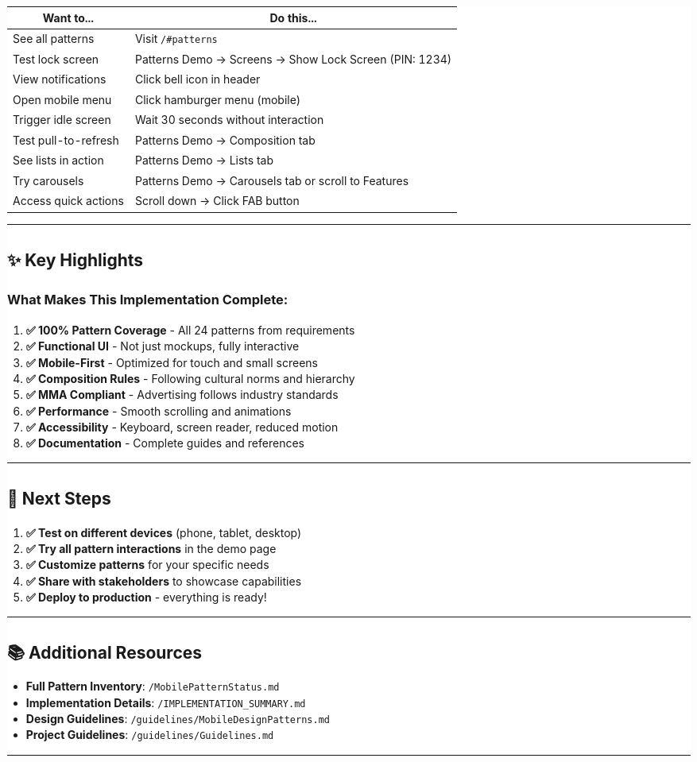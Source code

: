 | Want to... | Do this... |
|------------|------------|
| See all patterns | Visit `/#patterns` |
| Test lock screen | Patterns Demo → Screens → Show Lock Screen (PIN: 1234) |
| View notifications | Click bell icon in header |
| Open mobile menu | Click hamburger menu (mobile) |
| Trigger idle screen | Wait 30 seconds without interaction |
| Test pull-to-refresh | Patterns Demo → Composition tab |
| See lists in action | Patterns Demo → Lists tab |
| Try carousels | Patterns Demo → Carousels tab or scroll to Features |
| Access quick actions | Scroll down → Click FAB button |

---

## ✨ Key Highlights

### What Makes This Implementation Complete:

1. **✅ 100% Pattern Coverage** - All 24 patterns from requirements
2. **✅ Functional UI** - Not just mockups, fully interactive
3. **✅ Mobile-First** - Optimized for touch and small screens
4. **✅ Composition Rules** - Following cultural norms and hierarchy
5. **✅ MMA Compliant** - Advertising follows industry standards
6. **✅ Performance** - Smooth scrolling and animations
7. **✅ Accessibility** - Keyboard, screen reader, reduced motion
8. **✅ Documentation** - Complete guides and references

---

## 🎯 Next Steps

1. **✅ Test on different devices** (phone, tablet, desktop)
2. **✅ Try all pattern interactions** in the demo page
3. **✅ Customize patterns** for your specific needs
4. **✅ Share with stakeholders** to showcase capabilities
5. **✅ Deploy to production** - everything is ready!

---

## 📚 Additional Resources

- **Full Pattern Inventory**: `/MobilePatternStatus.md`
- **Implementation Details**: `/IMPLEMENTATION_SUMMARY.md`
- **Design Guidelines**: `/guidelines/MobileDesignPatterns.md`
- **Project Guidelines**: `/guidelines/Guidelines.md`

---